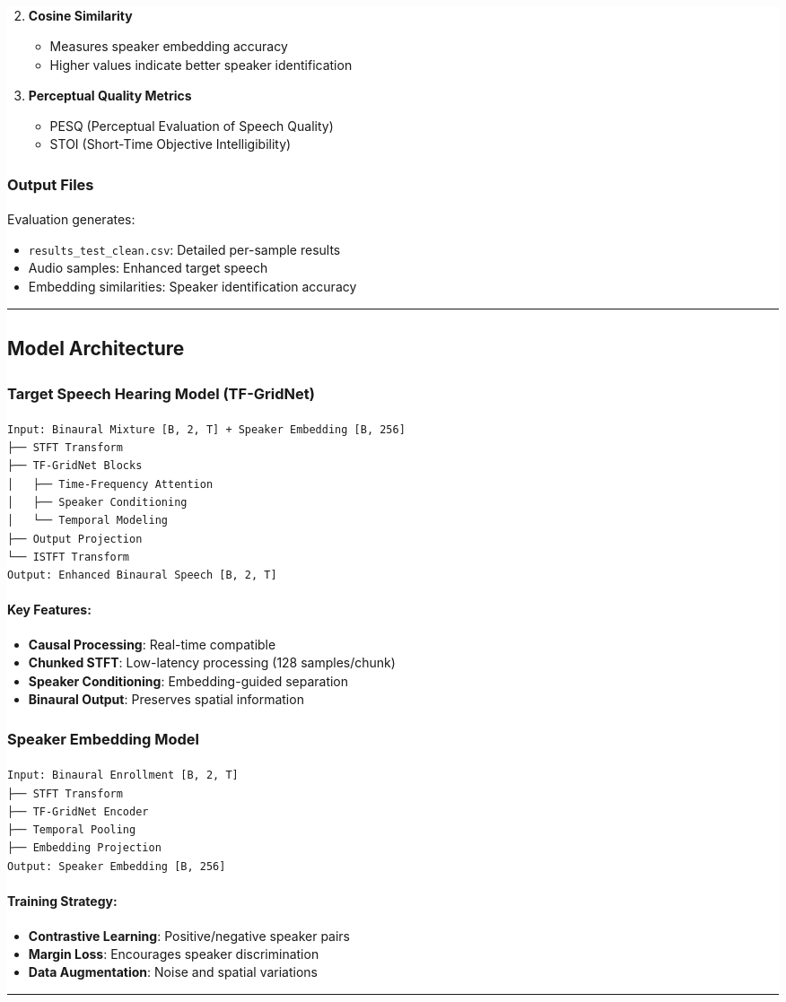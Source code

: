 2. **Cosine Similarity**
   - Measures speaker embedding accuracy
   - Higher values indicate better speaker identification

3. **Perceptual Quality Metrics**
   - PESQ (Perceptual Evaluation of Speech Quality)
   - STOI (Short-Time Objective Intelligibility)

### Output Files

Evaluation generates:
- `results_test_clean.csv`: Detailed per-sample results
- Audio samples: Enhanced target speech
- Embedding similarities: Speaker identification accuracy

---

## Model Architecture

### Target Speech Hearing Model (TF-GridNet)

```
Input: Binaural Mixture [B, 2, T] + Speaker Embedding [B, 256]
├── STFT Transform
├── TF-GridNet Blocks
│   ├── Time-Frequency Attention
│   ├── Speaker Conditioning
│   └── Temporal Modeling
├── Output Projection
└── ISTFT Transform
Output: Enhanced Binaural Speech [B, 2, T]
```

#### Key Features:
- **Causal Processing**: Real-time compatible
- **Chunked STFT**: Low-latency processing (128 samples/chunk)
- **Speaker Conditioning**: Embedding-guided separation
- **Binaural Output**: Preserves spatial information

### Speaker Embedding Model

```
Input: Binaural Enrollment [B, 2, T]
├── STFT Transform
├── TF-GridNet Encoder
├── Temporal Pooling
├── Embedding Projection
Output: Speaker Embedding [B, 256]
```

#### Training Strategy:
- **Contrastive Learning**: Positive/negative speaker pairs
- **Margin Loss**: Encourages speaker discrimination
- **Data Augmentation**: Noise and spatial variations

---